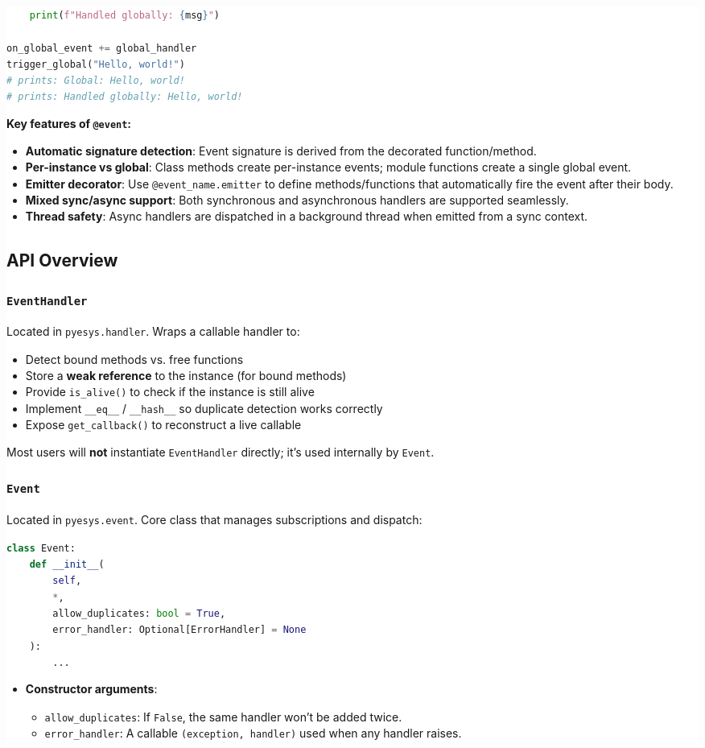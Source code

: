 ```python
    print(f"Handled globally: {msg}")

on_global_event += global_handler
trigger_global("Hello, world!")
# prints: Global: Hello, world!
# prints: Handled globally: Hello, world!
```

**Key features of `@event`:**

* **Automatic signature detection**: Event signature is derived from the decorated function/method.
* **Per-instance vs global**: Class methods create per-instance events; module functions create a single global event.
* **Emitter decorator**: Use `@event_name.emitter` to define methods/functions that automatically fire the event after their body.
* **Mixed sync/async support**: Both synchronous and asynchronous handlers are supported seamlessly.
* **Thread safety**: Async handlers are dispatched in a background thread when emitted from a sync context.


## API Overview

### `EventHandler`

Located in `pyesys.handler`. Wraps a callable handler to:

* Detect bound methods vs. free functions
* Store a **weak reference** to the instance (for bound methods)
* Provide `is_alive()` to check if the instance is still alive
* Implement `__eq__` / `__hash__` so duplicate detection works correctly
* Expose `get_callback()` to reconstruct a live callable

Most users will **not** instantiate `EventHandler` directly; it’s used internally by `Event`.


### `Event`

Located in `pyesys.event`. Core class that manages subscriptions and dispatch:

```python
class Event:
    def __init__(
        self,
        *,
        allow_duplicates: bool = True,
        error_handler: Optional[ErrorHandler] = None
    ):
        ...
```

* **Constructor arguments**:

  * `allow_duplicates`: If `False`, the same handler won’t be added twice.
  * `error_handler`: A callable `(exception, handler)` used when any handler raises.
